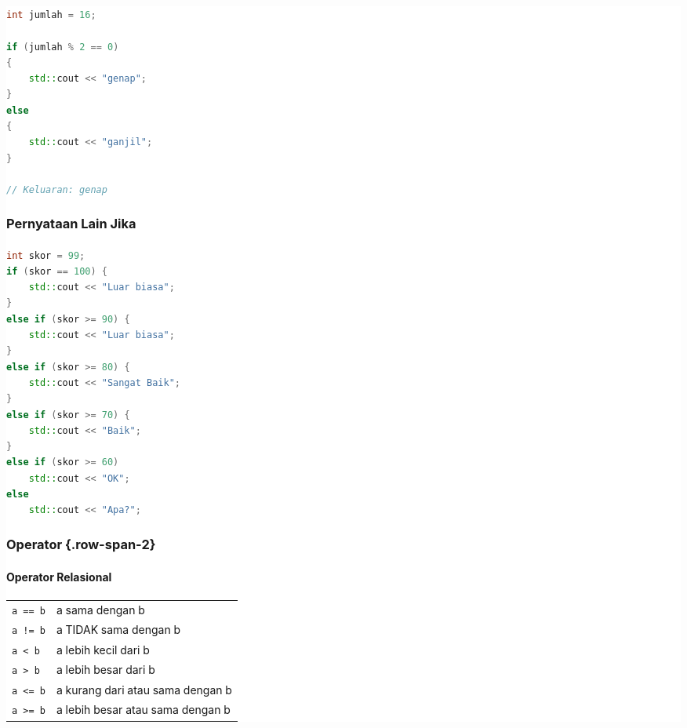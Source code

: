 ``` cpp
int jumlah = 16;

if (jumlah % 2 == 0)
{
    std::cout << "genap";
}
else
{
    std::cout << "ganjil";
}

// Keluaran: genap
```

### Pernyataan Lain Jika

``` cpp
int skor = 99;
if (skor == 100) {
    std::cout << "Luar biasa";
}
else if (skor >= 90) {
    std::cout << "Luar biasa";
}
else if (skor >= 80) {
    std::cout << "Sangat Baik";
}
else if (skor >= 70) {
    std::cout << "Baik";
}
else if (skor >= 60)
    std::cout << "OK";
else
    std::cout << "Apa?";
```

### Operator {.row-span-2}

#### Operator Relasional

| | |
|----------|------------------------------|
| `a == b` | a sama dengan b |
| `a != b` | a TIDAK sama dengan b |
| `a < b` | a lebih kecil dari b |
| `a > b` | a lebih besar dari b |
| `a <= b` | a kurang dari atau sama dengan b |
| `a >= b` | a lebih besar atau sama dengan b |
